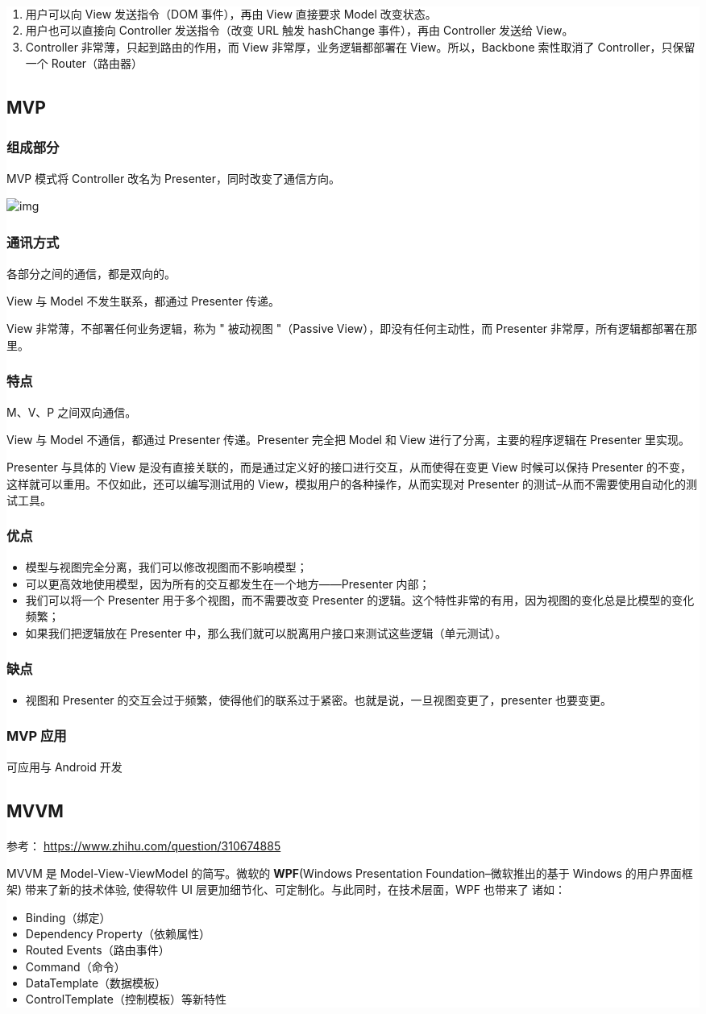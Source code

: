 1. 用户可以向 View 发送指令（DOM 事件），再由 View 直接要求 Model 改变状态。
2. 用户也可以直接向 Controller 发送指令（改变 URL 触发 hashChange 事件），再由 Controller 发送给 View。
3. Controller 非常薄，只起到路由的作用，而 View 非常厚，业务逻辑都部署在 View。所以，Backbone 索性取消了 Controller，只保留一个 Router（路由器）

## MVP

### 组成部分

MVP 模式将 Controller 改名为 Presenter，同时改变了通信方向。

![img](/img/user/programming/basic/cs-basic/design-pattern/!design-pattern/bg2015020109.png)

### 通讯方式

各部分之间的通信，都是双向的。

View 与 Model 不发生联系，都通过 Presenter 传递。

View 非常薄，不部署任何业务逻辑，称为 " 被动视图 "（Passive View），即没有任何主动性，而 Presenter 非常厚，所有逻辑都部署在那里。

### 特点

M、V、P 之间双向通信。

View 与 Model 不通信，都通过 Presenter 传递。Presenter 完全把 Model 和 View 进行了分离，主要的程序逻辑在 Presenter 里实现。

Presenter 与具体的 View 是没有直接关联的，而是通过定义好的接口进行交互，从而使得在变更 View 时候可以保持 Presenter 的不变，这样就可以重用。不仅如此，还可以编写测试用的 View，模拟用户的各种操作，从而实现对 Presenter 的测试–从而不需要使用自动化的测试工具。

### 优点

+ 模型与视图完全分离，我们可以修改视图而不影响模型；
+ 可以更高效地使用模型，因为所有的交互都发生在一个地方——Presenter 内部；
+ 我们可以将一个 Presenter 用于多个视图，而不需要改变 Presenter 的逻辑。这个特性非常的有用，因为视图的变化总是比模型的变化频繁；
+ 如果我们把逻辑放在 Presenter 中，那么我们就可以脱离用户接口来测试这些逻辑（单元测试）。

### 缺点

+ 视图和 Presenter 的交互会过于频繁，使得他们的联系过于紧密。也就是说，一旦视图变更了，presenter 也要变更。

### MVP 应用

可应用与 Android 开发

## MVVM

参考： https://www.zhihu.com/question/310674885

MVVM 是 Model-View-ViewModel 的简写。微软的 **WPF**(Windows Presentation Foundation–微软推出的基于 Windows 的用户界面框架) 带来了新的技术体验, 使得软件 UI 层更加细节化、可定制化。与此同时，在技术层面，WPF 也带来了 诸如：

+ Binding（绑定）
+ Dependency Property（依赖属性）
+ Routed Events（路由事件）
+ Command（命令）
+ DataTemplate（数据模板）
+ ControlTemplate（控制模板）等新特性
